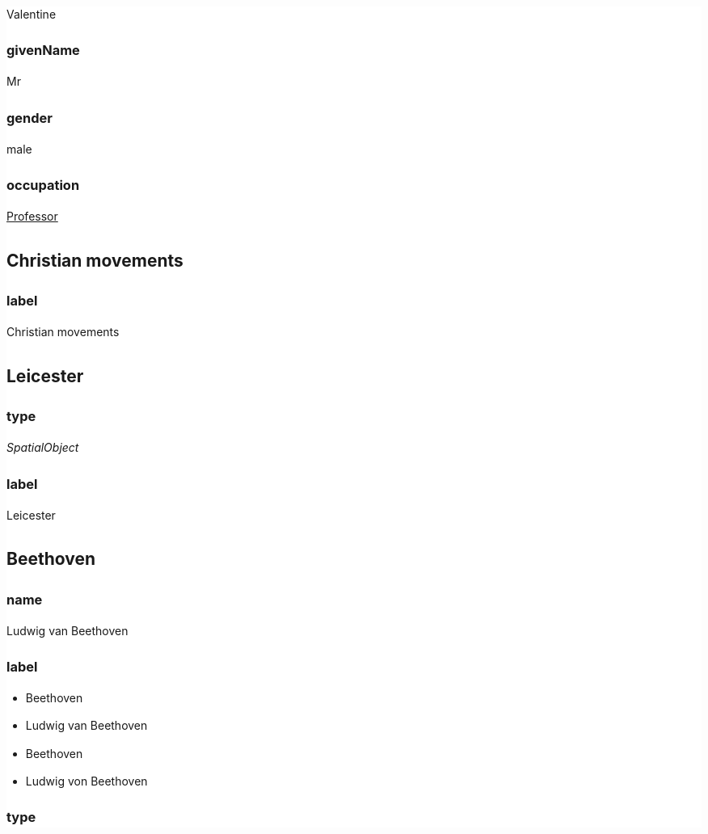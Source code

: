 
Valentine

### givenName


Mr

### gender


male

### occupation


[Professor](#Professor)

## Christian movements

### label


Christian movements

## Leicester

### type


*SpatialObject*

### label


Leicester

## Beethoven

### name


Ludwig van Beethoven

### label

 - Beethoven

 - Ludwig van Beethoven

 - Beethoven

 - Ludwig von Beethoven

### type
